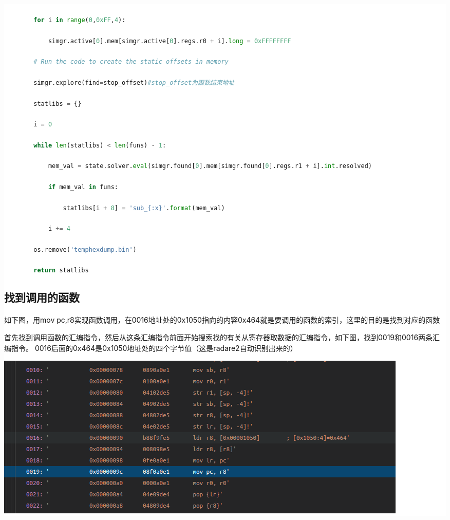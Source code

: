 ``` python

        for i in range(0,0xFF,4):

            simgr.active[0].mem[simgr.active[0].regs.r0 + i].long = 0xFFFFFFFF

        # Run the code to create the static offsets in memory

        simgr.explore(find=stop_offset)#stop_offset为函数结束地址

        statlibs = {}

        i = 0

        while len(statlibs) < len(funs) - 1:

            mem_val = state.solver.eval(simgr.found[0].mem[simgr.found[0].regs.r1 + i].int.resolved)

            if mem_val in funs:

                statlibs[i + 8] = 'sub_{:x}'.format(mem_val)

            i += 4

        os.remove('temphexdump.bin')

        return statlibs

```
## 找到调用的函数

如下图，用mov pc,r8实现函数调用，在0016地址处的0x1050指向的内容0x464就是要调用的函数的索引，这里的目的是找到对应的函数

首先找到调用函数的汇编指令，然后从这条汇编指令前面开始搜索找的有关从寄存器取数据的汇编指令，如下图，找到0019和0016两条汇编指令。 0016后面的0x464是0x1050地址处的四个字节值（这是radare2自动识别出来的）

![enter description here](./images/1602318757489.png)
